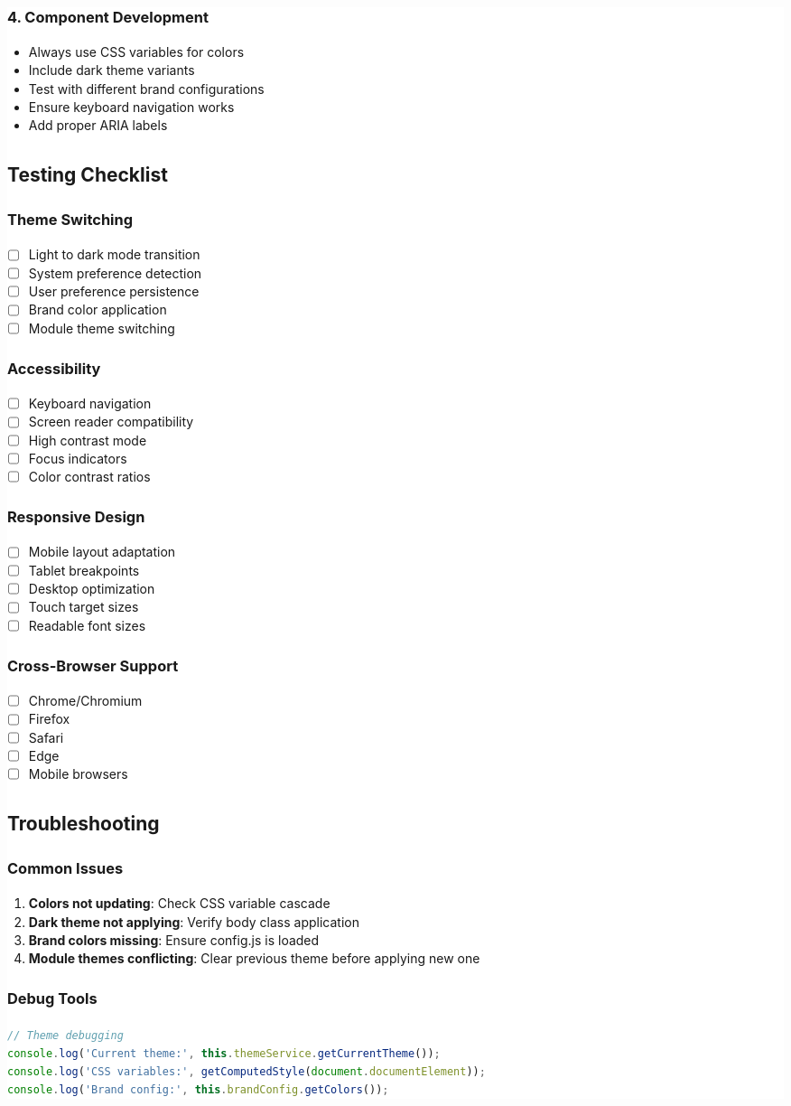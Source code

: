 ### 4. Component Development
- Always use CSS variables for colors
- Include dark theme variants
- Test with different brand configurations
- Ensure keyboard navigation works
- Add proper ARIA labels

## Testing Checklist

### Theme Switching
- [ ] Light to dark mode transition
- [ ] System preference detection
- [ ] User preference persistence
- [ ] Brand color application
- [ ] Module theme switching

### Accessibility
- [ ] Keyboard navigation
- [ ] Screen reader compatibility
- [ ] High contrast mode
- [ ] Focus indicators
- [ ] Color contrast ratios

### Responsive Design
- [ ] Mobile layout adaptation
- [ ] Tablet breakpoints
- [ ] Desktop optimization
- [ ] Touch target sizes
- [ ] Readable font sizes

### Cross-Browser Support
- [ ] Chrome/Chromium
- [ ] Firefox
- [ ] Safari
- [ ] Edge
- [ ] Mobile browsers

## Troubleshooting

### Common Issues
1. **Colors not updating**: Check CSS variable cascade
2. **Dark theme not applying**: Verify body class application
3. **Brand colors missing**: Ensure config.js is loaded
4. **Module themes conflicting**: Clear previous theme before applying new one

### Debug Tools
```typescript
// Theme debugging
console.log('Current theme:', this.themeService.getCurrentTheme());
console.log('CSS variables:', getComputedStyle(document.documentElement));
console.log('Brand config:', this.brandConfig.getColors());
```
